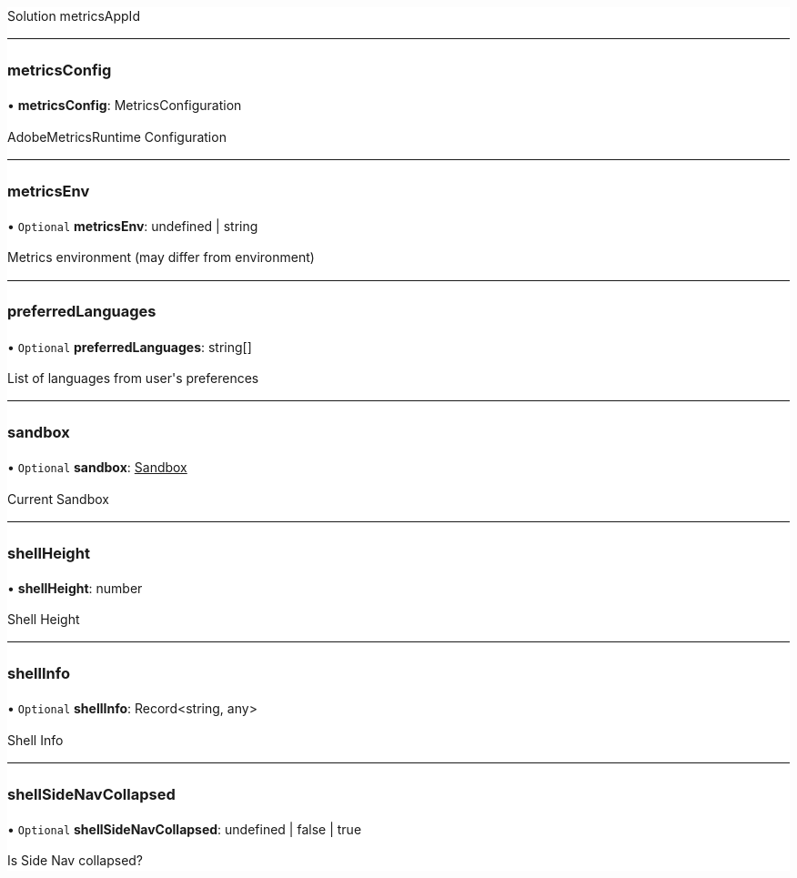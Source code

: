 Solution metricsAppId

___

### metricsConfig

•  **metricsConfig**: MetricsConfiguration

AdobeMetricsRuntime Configuration

___

### metricsEnv

• `Optional` **metricsEnv**: undefined \| string

Metrics environment (may differ from environment)

___

### preferredLanguages

• `Optional` **preferredLanguages**: string[]

List of languages from user's preferences

___

### sandbox

• `Optional` **sandbox**: [Sandbox](user.sandbox.md)

Current Sandbox

___

### shellHeight

•  **shellHeight**: number

Shell Height

___

### shellInfo

• `Optional` **shellInfo**: Record<string, any\>

Shell Info

___

### shellSideNavCollapsed

• `Optional` **shellSideNavCollapsed**: undefined \| false \| true

Is Side Nav collapsed?
